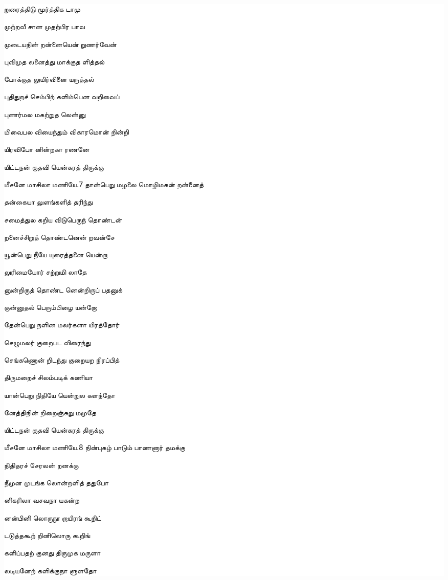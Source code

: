 றுரைத்திடு மூர்த்திக டாமு  

முற்றவீ சான முதற்பிர பாவ  

முடையநின் றன்னையென் றுணர்வேன்  

புவிமுத லனைத்து மாக்குத ளித்தல்  

போக்குத லுயிர்வினை யருத்தல்  

புதிதுறச் செம்பிற் களிம்பென வறிவைப்  

புணர்மல மகற்றுத லென்னு  

மிவைபல வியைந்தும் விகாரமொன் றின்றி  

யிரவிபோ னின்றகா ரணனே  

யிட்டநன் குதவி யென்கரத் திருக்கு  

மீசனே மாசிலா மணியே.7 தான்பெறு மழலை மொழிமகன் றன்னைத்  

தன்கையா லுளங்களித் தரிந்து  

சமைத்துல கறிய விடுபெருந் தொண்டன்  

றனைச்சிறுத் தொண்டனென் றவன்சே  

யூன்பெறு நீயே யுரைத்தனை யென்றா  

லுரிமையோர் சற்றுமி லாதே  

னுன்றிருத் தொண்ட னென்றிருப் பதனுக்  

குன்னுதல் பெரும்பிழை யன்றோ  

தேன்பெறு நளின மலர்களா யிரத்தோர்  

செழுமலர் குறைபட விரைந்து  

செங்கணொன் றிடந்து குறையற நிரப்பித்  

திருமறைச் சிலம்படிக் கணியா  

யான்பெறு நிதியே யென்றுல களந்தோ  

னேத்திநின் றிறைஞ்சுறு மமுதே  

யிட்டநன் குதவி யென்கரத் திருக்கு  

மீசனே மாசிலா மணியே.8 நின்புகழ் பாடும் பாணனார் தமக்கு  

நிதிதரச் சேரலன் றனக்கு  

நீமுன முடங்க லொன்றளித் ததுபோ  

னிகரிலா வசவநா யகன்ற  

னன்பினி லொருநூ றாயிரங் கூறிட்  

டடுத்தகூற் றினிலொரு கூறிங்  

களிப்பதற் குனது திருமுக மருளா  

லடியனேற் களிக்குநா ளுளதோ  
